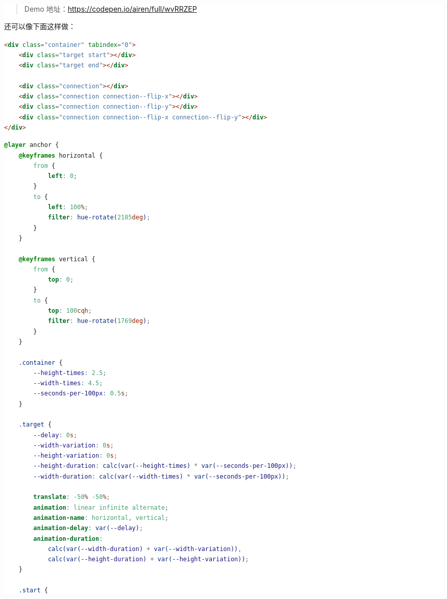 > Demo 地址：https://codepen.io/airen/full/wvRRZEP

  


还可以像下面这样做：

  


```HTML
<div class="container" tabindex="0">
    <div class="target start"></div>
    <div class="target end"></div>

    <div class="connection"></div>
    <div class="connection connection--flip-x"></div>
    <div class="connection connection--flip-y"></div>
    <div class="connection connection--flip-x connection--flip-y"></div>
</div>
```

  


```CSS
@layer anchor {
    @keyframes horizontal {
        from {
            left: 0;
        }
        to {
            left: 100%;
            filter: hue-rotate(2185deg);
        }
    }
    
    @keyframes vertical {
        from {
            top: 0;
        }
        to {
            top: 100cqh;
            filter: hue-rotate(1769deg);
        }
    }

    .container {
        --height-times: 2.5;
        --width-times: 4.5;
        --seconds-per-100px: 0.5s;
    }

    .target {
        --delay: 0s;
        --width-variation: 0s;
        --height-variation: 0s;
        --height-duration: calc(var(--height-times) * var(--seconds-per-100px));
        --width-duration: calc(var(--width-times) * var(--seconds-per-100px));
        
        translate: -50% -50%;
        animation: linear infinite alternate;
        animation-name: horizontal, vertical;
        animation-delay: var(--delay);
        animation-duration: 
            calc(var(--width-duration) + var(--width-variation)),
            calc(var(--height-duration) + var(--height-variation));
    }

    .start {
```